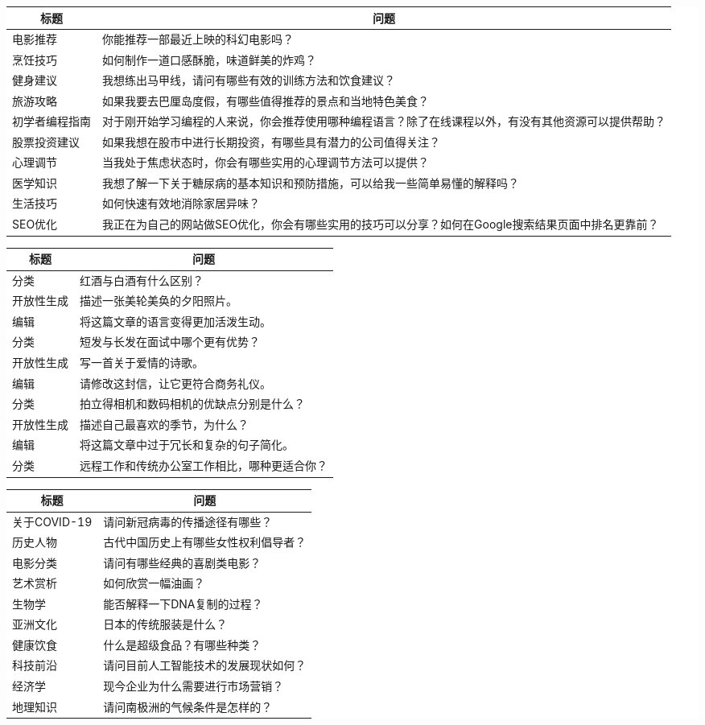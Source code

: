 | 标题                                       | 问题                                                                                                                                                                                                                                              |
|--------------------------------------------|---------------------------------------------------------------------------------------------------------------------------------------------------------------------------------------------------------------------------------------------------|
| 电影推荐                                   | 你能推荐一部最近上映的科幻电影吗？                                                                                                                                                                                                                |
| 烹饪技巧                                   | 如何制作一道口感酥脆，味道鲜美的炸鸡？                                                                                                                                                                                                            |
| 健身建议                                   | 我想练出马甲线，请问有哪些有效的训练方法和饮食建议？                                                                                                                                                                                              |
| 旅游攻略                                   | 如果我要去巴厘岛度假，有哪些值得推荐的景点和当地特色美食？                                                                                                                                                                                      |
| 初学者编程指南                             | 对于刚开始学习编程的人来说，你会推荐使用哪种编程语言？除了在线课程以外，有没有其他资源可以提供帮助？                                                                                                                                                |
| 股票投资建议                               | 如果我想在股市中进行长期投资，有哪些具有潜力的公司值得关注？                                                                                                                                                                                      |
| 心理调节                                   | 当我处于焦虑状态时，你会有哪些实用的心理调节方法可以提供？                                                                                                                                                                                       |
| 医学知识                                   | 我想了解一下关于糖尿病的基本知识和预防措施，可以给我一些简单易懂的解释吗？                                                                                                                                                                        |
| 生活技巧                                   | 如何快速有效地消除家居异味？                                                                                                                                                                                                                      |
| SEO优化                                    | 我正在为自己的网站做SEO优化，你会有哪些实用的技巧可以分享？如何在Google搜索结果页面中排名更靠前？                                                                                                                                               |

| 标题 | 问题 |
| --- | --- |
| 分类 | 红酒与白酒有什么区别？ |
| 开放性生成 | 描述一张美轮美奂的夕阳照片。 |
| 编辑 | 将这篇文章的语言变得更加活泼生动。 |
| 分类 | 短发与长发在面试中哪个更有优势？ |
| 开放性生成 | 写一首关于爱情的诗歌。 |
| 编辑 | 请修改这封信，让它更符合商务礼仪。 |
| 分类 | 拍立得相机和数码相机的优缺点分别是什么？ |
| 开放性生成 | 描述自己最喜欢的季节，为什么？ |
| 编辑 | 将这篇文章中过于冗长和复杂的句子简化。 |
| 分类 | 远程工作和传统办公室工作相比，哪种更适合你？ |

| 标题 | 问题 |
| --- | --- |
| 关于COVID-19 | 请问新冠病毒的传播途径有哪些？ |
| 历史人物 | 古代中国历史上有哪些女性权利倡导者？ |
| 电影分类 | 请问有哪些经典的喜剧类电影？ |
| 艺术赏析 | 如何欣赏一幅油画？ |
| 生物学 | 能否解释一下DNA复制的过程？ |
| 亚洲文化 | 日本的传统服装是什么？ |
| 健康饮食 | 什么是超级食品？有哪些种类？ |
| 科技前沿 | 请问目前人工智能技术的发展现状如何？ |
| 经济学 | 现今企业为什么需要进行市场营销？ |
| 地理知识 | 请问南极洲的气候条件是怎样的？ |
